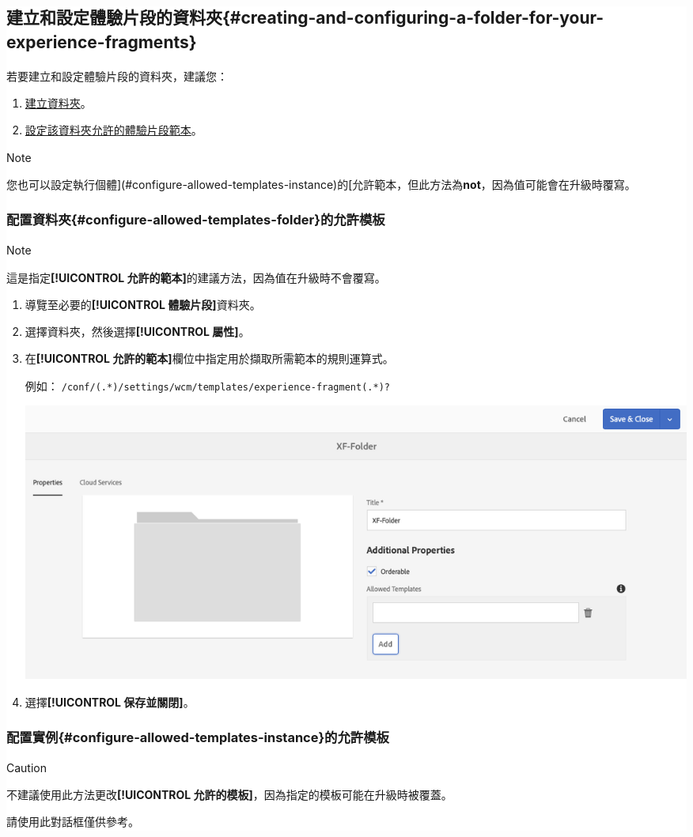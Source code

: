 ## 建立和設定體驗片段的資料夾{#creating-and-configuring-a-folder-for-your-experience-fragments}

若要建立和設定體驗片段的資料夾，建議您：

1. [建立資料夾](/help/sites-authoring/managing-pages.md#creating-a-new-folder)。

1. [設定該資料夾允許的體驗片段範本](#configure-allowed-templates-folder)。

>[!NOTE]
>
>您也可以設定執行個體](#configure-allowed-templates-instance)的[允許範本，但此方法為&#x200B;**not**，因為值可能會在升級時覆寫。

### 配置資料夾{#configure-allowed-templates-folder}的允許模板

>[!NOTE]
>
>這是指定&#x200B;**[!UICONTROL 允許的範本]**&#x200B;的建議方法，因為值在升級時不會覆寫。

1. 導覽至必要的&#x200B;**[!UICONTROL 體驗片段]**&#x200B;資料夾。

1. 選擇資料夾，然後選擇&#x200B;**[!UICONTROL 屬性]**。

1. 在&#x200B;**[!UICONTROL 允許的範本]**&#x200B;欄位中指定用於擷取所需範本的規則運算式。

   例如：
   `/conf/(.*)/settings/wcm/templates/experience-fragment(.*)?`

   ![體驗片段屬性 — 允許的範本](assets/xf-folders-templates.png)

1. 選擇&#x200B;**[!UICONTROL 保存並關閉]**。

### 配置實例{#configure-allowed-templates-instance}的允許模板

>[!CAUTION]
>
>不建議使用此方法更改&#x200B;**[!UICONTROL 允許的模板]**，因為指定的模板可能在升級時被覆蓋。
>
>請使用此對話框僅供參考。

